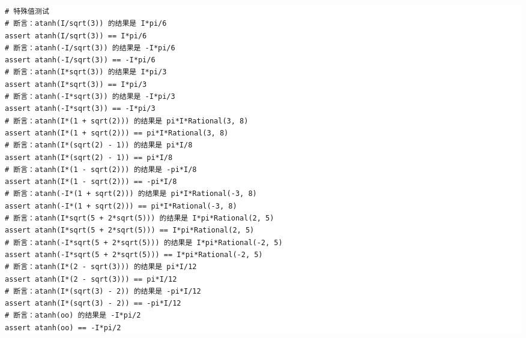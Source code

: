     # 特殊值测试
    # 断言：atanh(I/sqrt(3)) 的结果是 I*pi/6
    assert atanh(I/sqrt(3)) == I*pi/6
    # 断言：atanh(-I/sqrt(3)) 的结果是 -I*pi/6
    assert atanh(-I/sqrt(3)) == -I*pi/6
    # 断言：atanh(I*sqrt(3)) 的结果是 I*pi/3
    assert atanh(I*sqrt(3)) == I*pi/3
    # 断言：atanh(-I*sqrt(3)) 的结果是 -I*pi/3
    assert atanh(-I*sqrt(3)) == -I*pi/3
    # 断言：atanh(I*(1 + sqrt(2))) 的结果是 pi*I*Rational(3, 8)
    assert atanh(I*(1 + sqrt(2))) == pi*I*Rational(3, 8)
    # 断言：atanh(I*(sqrt(2) - 1)) 的结果是 pi*I/8
    assert atanh(I*(sqrt(2) - 1)) == pi*I/8
    # 断言：atanh(I*(1 - sqrt(2))) 的结果是 -pi*I/8
    assert atanh(I*(1 - sqrt(2))) == -pi*I/8
    # 断言：atanh(-I*(1 + sqrt(2))) 的结果是 pi*I*Rational(-3, 8)
    assert atanh(-I*(1 + sqrt(2))) == pi*I*Rational(-3, 8)
    # 断言：atanh(I*sqrt(5 + 2*sqrt(5))) 的结果是 I*pi*Rational(2, 5)
    assert atanh(I*sqrt(5 + 2*sqrt(5))) == I*pi*Rational(2, 5)
    # 断言：atanh(-I*sqrt(5 + 2*sqrt(5))) 的结果是 I*pi*Rational(-2, 5)
    assert atanh(-I*sqrt(5 + 2*sqrt(5))) == I*pi*Rational(-2, 5)
    # 断言：atanh(I*(2 - sqrt(3))) 的结果是 pi*I/12
    assert atanh(I*(2 - sqrt(3))) == pi*I/12
    # 断言：atanh(I*(sqrt(3) - 2)) 的结果是 -pi*I/12
    assert atanh(I*(sqrt(3) - 2)) == -pi*I/12
    # 断言：atanh(oo) 的结果是 -I*pi/2
    assert atanh(oo) == -I*pi/2
